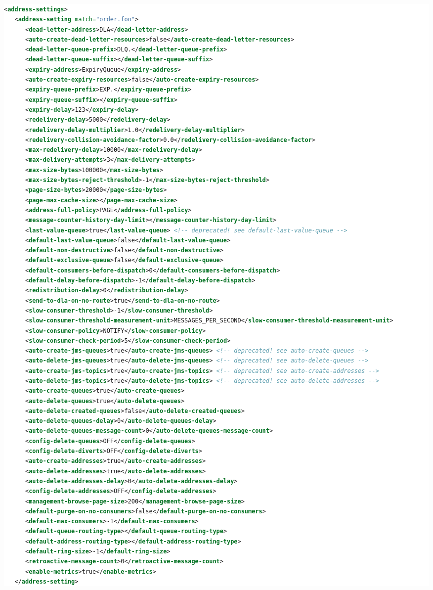 ```xml
<address-settings>
   <address-setting match="order.foo">
      <dead-letter-address>DLA</dead-letter-address>
      <auto-create-dead-letter-resources>false</auto-create-dead-letter-resources>
      <dead-letter-queue-prefix>DLQ.</dead-letter-queue-prefix>
      <dead-letter-queue-suffix></dead-letter-queue-suffix>
      <expiry-address>ExpiryQueue</expiry-address>
      <auto-create-expiry-resources>false</auto-create-expiry-resources>
      <expiry-queue-prefix>EXP.</expiry-queue-prefix>
      <expiry-queue-suffix></expiry-queue-suffix>
      <expiry-delay>123</expiry-delay>
      <redelivery-delay>5000</redelivery-delay>
      <redelivery-delay-multiplier>1.0</redelivery-delay-multiplier>
      <redelivery-collision-avoidance-factor>0.0</redelivery-collision-avoidance-factor>
      <max-redelivery-delay>10000</max-redelivery-delay>
      <max-delivery-attempts>3</max-delivery-attempts>
      <max-size-bytes>100000</max-size-bytes>
      <max-size-bytes-reject-threshold>-1</max-size-bytes-reject-threshold>
      <page-size-bytes>20000</page-size-bytes>
      <page-max-cache-size></page-max-cache-size>
      <address-full-policy>PAGE</address-full-policy>
      <message-counter-history-day-limit></message-counter-history-day-limit>
      <last-value-queue>true</last-value-queue> <!-- deprecated! see default-last-value-queue -->
      <default-last-value-queue>false</default-last-value-queue>
      <default-non-destructive>false</default-non-destructive>
      <default-exclusive-queue>false</default-exclusive-queue>
      <default-consumers-before-dispatch>0</default-consumers-before-dispatch>
      <default-delay-before-dispatch>-1</default-delay-before-dispatch>
      <redistribution-delay>0</redistribution-delay>
      <send-to-dla-on-no-route>true</send-to-dla-on-no-route>
      <slow-consumer-threshold>-1</slow-consumer-threshold>
      <slow-consumer-threshold-measurement-unit>MESSAGES_PER_SECOND</slow-consumer-threshold-measurement-unit>
      <slow-consumer-policy>NOTIFY</slow-consumer-policy>
      <slow-consumer-check-period>5</slow-consumer-check-period>
      <auto-create-jms-queues>true</auto-create-jms-queues> <!-- deprecated! see auto-create-queues -->
      <auto-delete-jms-queues>true</auto-delete-jms-queues> <!-- deprecated! see auto-delete-queues -->
      <auto-create-jms-topics>true</auto-create-jms-topics> <!-- deprecated! see auto-create-addresses -->
      <auto-delete-jms-topics>true</auto-delete-jms-topics> <!-- deprecated! see auto-delete-addresses -->
      <auto-create-queues>true</auto-create-queues>
      <auto-delete-queues>true</auto-delete-queues>
      <auto-delete-created-queues>false</auto-delete-created-queues>
      <auto-delete-queues-delay>0</auto-delete-queues-delay>
      <auto-delete-queues-message-count>0</auto-delete-queues-message-count>
      <config-delete-queues>OFF</config-delete-queues>
      <config-delete-diverts>OFF</config-delete-diverts>
      <auto-create-addresses>true</auto-create-addresses>
      <auto-delete-addresses>true</auto-delete-addresses>
      <auto-delete-addresses-delay>0</auto-delete-addresses-delay>
      <config-delete-addresses>OFF</config-delete-addresses>
      <management-browse-page-size>200</management-browse-page-size>
      <default-purge-on-no-consumers>false</default-purge-on-no-consumers>
      <default-max-consumers>-1</default-max-consumers>
      <default-queue-routing-type></default-queue-routing-type>
      <default-address-routing-type></default-address-routing-type>
      <default-ring-size>-1</default-ring-size>
      <retroactive-message-count>0</retroactive-message-count>
      <enable-metrics>true</enable-metrics>
   </address-setting>
```